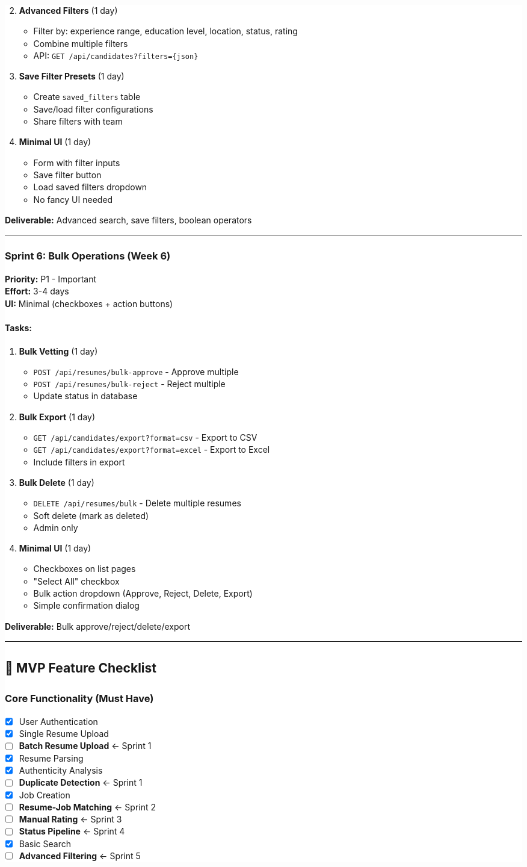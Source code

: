2. **Advanced Filters** (1 day)
   - Filter by: experience range, education level, location, status, rating
   - Combine multiple filters
   - API: `GET /api/candidates?filters={json}`

3. **Save Filter Presets** (1 day)
   - Create `saved_filters` table
   - Save/load filter configurations
   - Share filters with team

4. **Minimal UI** (1 day)
   - Form with filter inputs
   - Save filter button
   - Load saved filters dropdown
   - No fancy UI needed

**Deliverable:** Advanced search, save filters, boolean operators

---

### **Sprint 6: Bulk Operations (Week 6)**
**Priority:** P1 - Important  
**Effort:** 3-4 days  
**UI:** Minimal (checkboxes + action buttons)

#### Tasks:
1. **Bulk Vetting** (1 day)
   - `POST /api/resumes/bulk-approve` - Approve multiple
   - `POST /api/resumes/bulk-reject` - Reject multiple
   - Update status in database

2. **Bulk Export** (1 day)
   - `GET /api/candidates/export?format=csv` - Export to CSV
   - `GET /api/candidates/export?format=excel` - Export to Excel
   - Include filters in export

3. **Bulk Delete** (1 day)
   - `DELETE /api/resumes/bulk` - Delete multiple resumes
   - Soft delete (mark as deleted)
   - Admin only

4. **Minimal UI** (1 day)
   - Checkboxes on list pages
   - "Select All" checkbox
   - Bulk action dropdown (Approve, Reject, Delete, Export)
   - Simple confirmation dialog

**Deliverable:** Bulk approve/reject/delete/export

---

## 🎯 MVP Feature Checklist

### Core Functionality (Must Have)
- [x] User Authentication
- [x] Single Resume Upload
- [ ] **Batch Resume Upload** ← Sprint 1
- [x] Resume Parsing
- [x] Authenticity Analysis
- [ ] **Duplicate Detection** ← Sprint 1
- [x] Job Creation
- [ ] **Resume-Job Matching** ← Sprint 2
- [ ] **Manual Rating** ← Sprint 3
- [ ] **Status Pipeline** ← Sprint 4
- [x] Basic Search
- [ ] **Advanced Filtering** ← Sprint 5